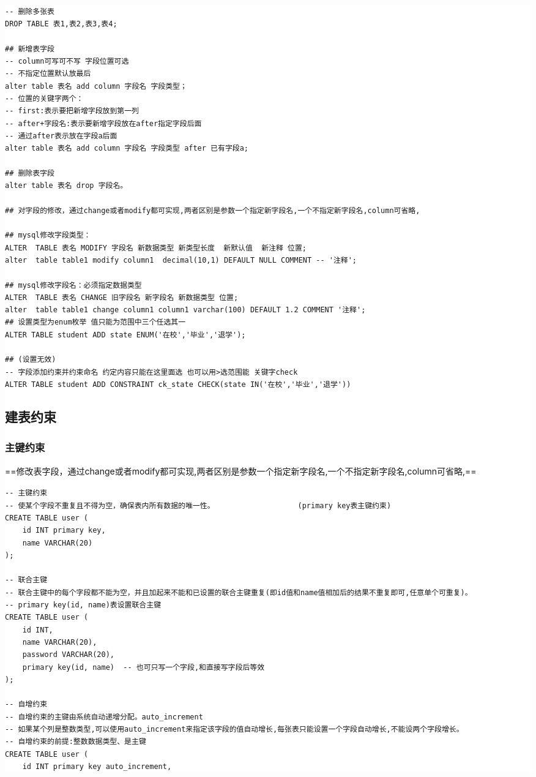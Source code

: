 ```mysql
-- 删除多张表 
DROP TABLE 表1,表2,表3,表4;

## 新增表字段 
-- column可写可不写 字段位置可选
-- 不指定位置默认放最后
alter table 表名 add column 字段名 字段类型；
-- 位置的关键字两个：
-- first:表示要把新增字段放到第一列
-- after+字段名:表示要新增字段放在after指定字段后面
-- 通过after表示放在字段a后面
alter table 表名 add column 字段名 字段类型 after 已有字段a;

## 删除表字段
alter table 表名 drop 字段名。

## 对字段的修改，通过change或者modify都可实现,两者区别是参数一个指定新字段名,一个不指定新字段名,column可省略,

## mysql修改字段类型：	 
ALTER  TABLE 表名 MODIFY 字段名 新数据类型 新类型长度  新默认值  新注释 位置; 
alter  table table1 modify column1  decimal(10,1) DEFAULT NULL COMMENT -- '注释'; 
 
## mysql修改字段名：必须指定数据类型
ALTER  TABLE 表名 CHANGE 旧字段名 新字段名 新数据类型 位置;	 
alter  table table1 change column1 column1 varchar(100) DEFAULT 1.2 COMMENT '注释'; 
## 设置类型为enum枚举 值只能为范围中三个任选其一
ALTER TABLE student ADD state ENUM('在校','毕业','退学');

## (设置无效)
-- 字段添加约束并约束命名 约定内容只能在这里面选 也可以用>选范围能 关键字check
ALTER TABLE student ADD CONSTRAINT ck_state CHECK(state IN('在校','毕业','退学'))
```

## 建表约束

### 主键约束

​		==修改表字段，通过change或者modify都可实现,两者区别是参数一个指定新字段名,一个不指定新字段名,column可省略,==

```mysql
-- 主键约束
-- 使某个字段不重复且不得为空，确保表内所有数据的唯一性。                   (primary key表主键约束)
CREATE TABLE user (
    id INT primary key,
    name VARCHAR(20)
);

-- 联合主键
-- 联合主键中的每个字段都不能为空，并且加起来不能和已设置的联合主键重复(即id值和name值相加后的结果不重复即可,任意单个可重复)。
-- primary key(id, name)表设置联合主键
CREATE TABLE user (
    id INT,
    name VARCHAR(20),
    password VARCHAR(20),
    primary key(id, name)  -- 也可只写一个字段,和直接写字段后等效
);

-- 自增约束
-- 自增约束的主键由系统自动递增分配。auto_increment
-- 如果某个列是整数类型,可以使用auto_increment来指定该字段的值自动增长,每张表只能设置一个字段自动增长,不能设两个字段增长。
-- 自增约束的前提:整数数据类型、是主键
CREATE TABLE user (
    id INT primary key auto_increment,
```
